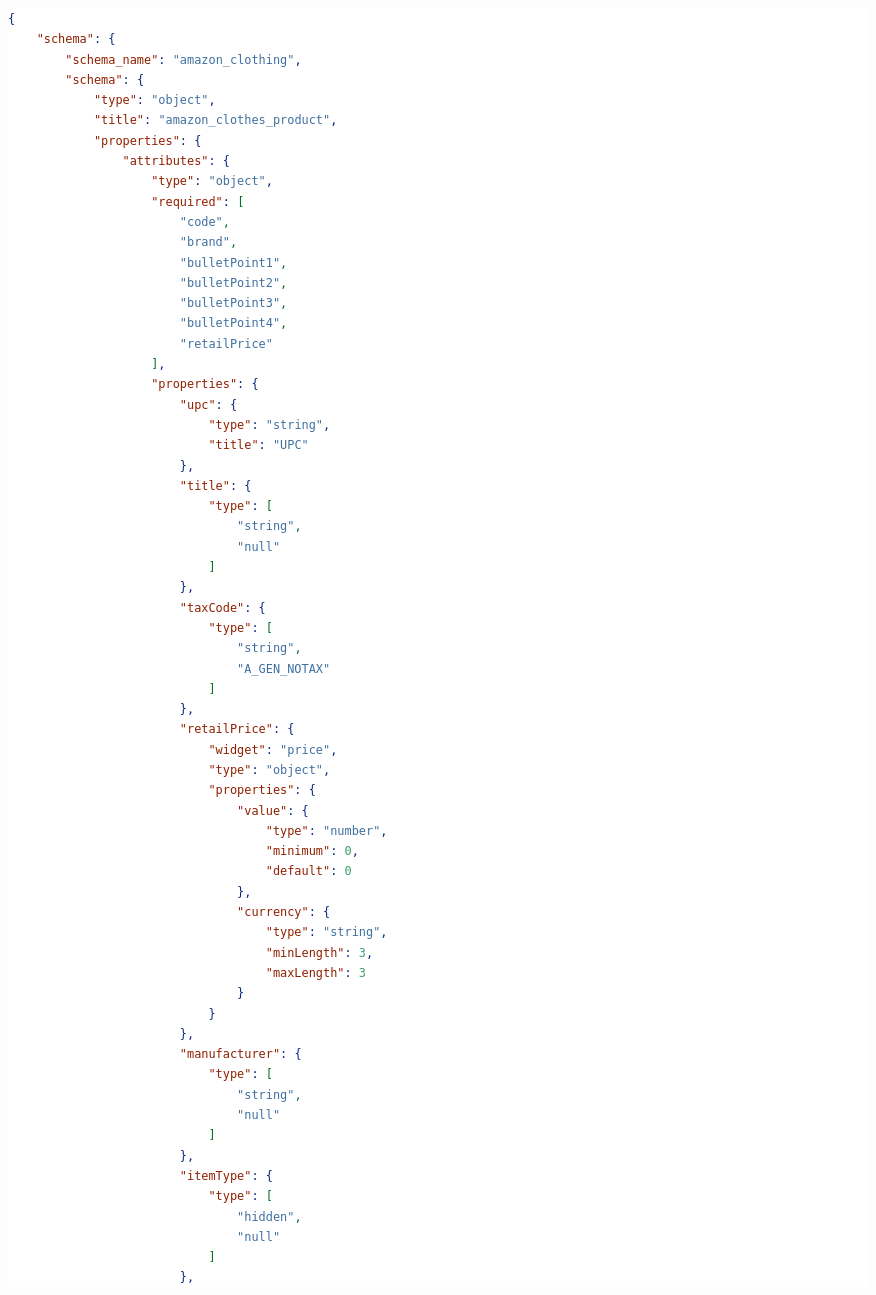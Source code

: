 ```json
{
    "schema": {
        "schema_name": "amazon_clothing",
        "schema": {
            "type": "object",
            "title": "amazon_clothes_product",
            "properties": {
                "attributes": {
                    "type": "object",
                    "required": [
                        "code",
                        "brand",
                        "bulletPoint1",
                        "bulletPoint2",
                        "bulletPoint3",
                        "bulletPoint4",
                        "retailPrice"
                    ],
                    "properties": {
                        "upc": {
                            "type": "string",
                            "title": "UPC"
                        },
                        "title": {
                            "type": [
                                "string",
                                "null"
                            ]
                        },
                        "taxCode": {
                            "type": [
                                "string",
                                "A_GEN_NOTAX"
                            ]
                        },
                        "retailPrice": {
                            "widget": "price",
                            "type": "object",
                            "properties": {
                                "value": {
                                    "type": "number",
                                    "minimum": 0,
                                    "default": 0
                                },
                                "currency": {
                                    "type": "string",
                                    "minLength": 3,
                                    "maxLength": 3
                                }
                            }
                        },
                        "manufacturer": {
                            "type": [
                                "string",
                                "null"
                            ]
                        },
                        "itemType": {
                            "type": [
                                "hidden",
                                "null"
                            ]
                        },
```
